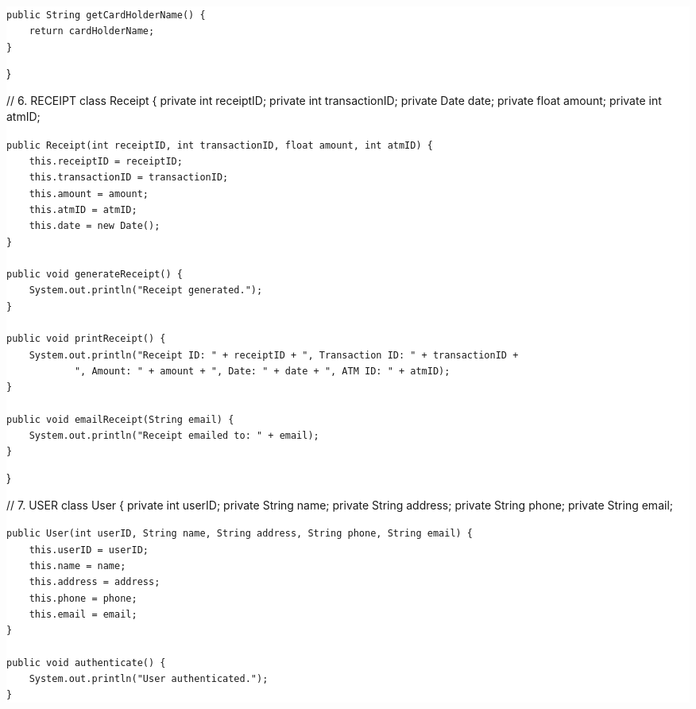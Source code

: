    public String getCardHolderName() {
        return cardHolderName;
    }
}

// 6. RECEIPT
class Receipt {
    private int receiptID;
    private int transactionID;
    private Date date;
    private float amount;
    private int atmID;

    public Receipt(int receiptID, int transactionID, float amount, int atmID) {
        this.receiptID = receiptID;
        this.transactionID = transactionID;
        this.amount = amount;
        this.atmID = atmID;
        this.date = new Date();
    }

    public void generateReceipt() {
        System.out.println("Receipt generated.");
    }

    public void printReceipt() {
        System.out.println("Receipt ID: " + receiptID + ", Transaction ID: " + transactionID +
                ", Amount: " + amount + ", Date: " + date + ", ATM ID: " + atmID);
    }

    public void emailReceipt(String email) {
        System.out.println("Receipt emailed to: " + email);
    }
}

// 7. USER
class User {
    private int userID;
    private String name;
    private String address;
    private String phone;
    private String email;

    public User(int userID, String name, String address, String phone, String email) {
        this.userID = userID;
        this.name = name;
        this.address = address;
        this.phone = phone;
        this.email = email;
    }

    public void authenticate() {
        System.out.println("User authenticated.");
    }
